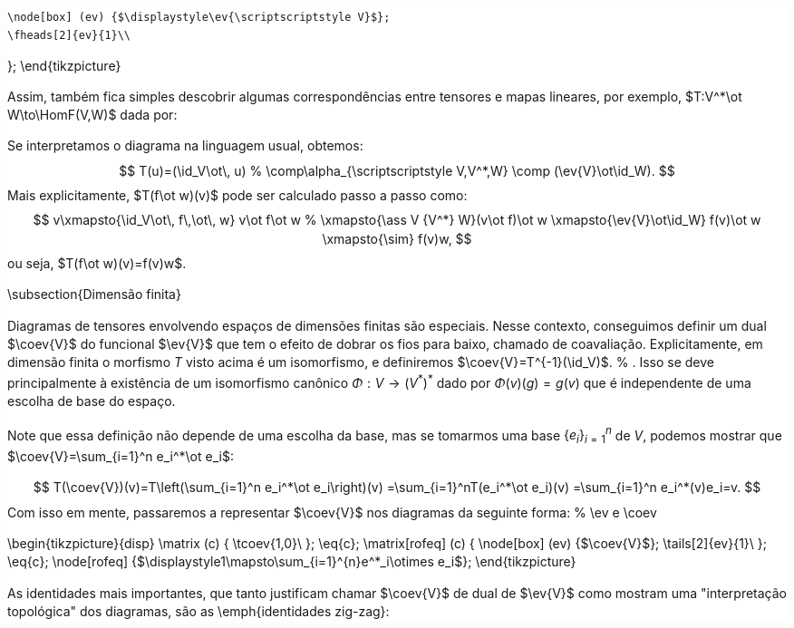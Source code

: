     \node[box] (ev) {$\displaystyle\ev{\scriptscriptstyle V}$}; 
    \fheads[2]{ev}{1}\\
  };
\end{tikzpicture}

Assim, também fica simples descobrir algumas correspondências entre tensores e
mapas lineares, por exemplo, $T:V^*\ot W\to\HomF(V,W)$ dada por:
    

Se interpretamos o diagrama na linguagem usual, obtemos:
$$ T(u)=(\id_V\ot\, u) 
% \comp\alpha_{\scriptscriptstyle V,V^*,W}
\comp (\ev{V}\ot\id_W). $$
Mais explicitamente, $T(f\ot w)(v)$ pode ser calculado passo a passo como:
$$ v\xmapsto{\id_V\ot\, f\,\ot\, w} v\ot f\ot w
% \xmapsto{\ass V {V^*} W}(v\ot f)\ot w
\xmapsto{\ev{V}\ot\id_W} f(v)\ot w
\xmapsto{\sim} f(v)w, $$
ou seja, $T(f\ot w)(v)=f(v)w$.



\subsection{Dimensão finita}

Diagramas de tensores envolvendo espaços de dimensões finitas são especiais.
Nesse contexto, conseguimos definir um dual $\coev{V}$ do funcional $\ev{V}$ que
tem o efeito de dobrar os fios para baixo, chamado de coavaliação.
Explicitamente, em dimensão finita o morfismo $T$ visto acima é um isomorfismo,
e definiremos $\coev{V}=T^{-1}(\id_V)$. % . Isso se deve principalmente à
existência de um isomorfismo canônico $\Phi:V\to (V^*)^*$ dado por
$\Phi(v)(g)=g(v)$ que é independente de uma escolha de base do espaço.

Note que essa definição não depende de uma escolha da base, mas se tomarmos uma
base $\{e_i\}_{i=1}^n$ de $V$, podemos mostrar que $\coev{V}=\sum_{i=1}^n
e_i^*\ot e_i$:

$$ T(\coev{V})(v)=T\left(\sum_{i=1}^n e_i^*\ot e_i\right)(v)
=\sum_{i=1}^nT(e_i^*\ot e_i)(v)
=\sum_{i=1}^n e_i^*(v)e_i=v. $$
Com isso em mente, passaremos a representar $\coev{V}$ nos diagramas da seguinte forma:
% \ev e \coev

\begin{tikzpicture}{disp}
  \matrix (c) {
    \tcoev{1,0}\\
  };
  \eq{c};
  \matrix[rofeq] (c) {
    \node[box] (ev) {$\coev{V}$}; 
    \tails[2]{ev}{1}\\
  };
  \eq{c};
  \node[rofeq] {$\displaystyle1\mapsto\sum_{i=1}^{n}e^*_i\otimes e_i$};
\end{tikzpicture}

As identidades mais importantes, que tanto justificam chamar $\coev{V}$ de dual
de $\ev{V}$ como mostram uma "interpretação topológica" dos diagramas, são as
\emph{identidades zig-zag}:
